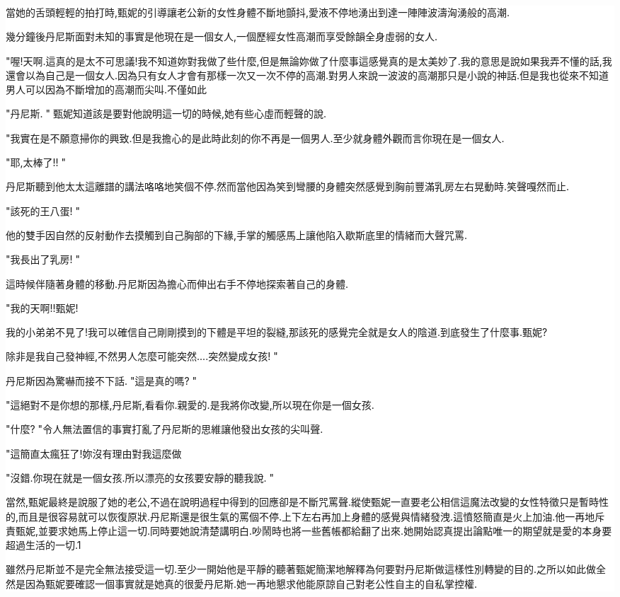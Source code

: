 

當她的舌頭輕輕的拍打時,甄妮的引導讓老公新的女性身體不斷地顫抖,愛液不停地湧出到達一陣陣波濤洶湧般的高潮.



幾分鐘後丹尼斯面對未知的事實是他現在是一個女人,一個歷經女性高潮而享受餘韻全身虛弱的女人.

 "喔!天啊.這真的是太不可思議!我不知道妳對我做了些什麼,但是無論妳做了什麼事這感覺真的是太美妙了.我的意思是說如果我弄不懂的話,我還會以為自己是一個女人.因為只有女人才會有那樣一次又一次不停的高潮.對男人來說一波波的高潮那只是小說的神話.但是我也從來不知道男人可以因為不斷增加的高潮而尖叫.不僅如此



 "丹尼斯. " 甄妮知道該是要對他說明這一切的時候,她有些心虛而輕聲的說.

 "我實在是不願意掃你的興致.但是我擔心的是此時此刻的你不再是一個男人.至少就身體外觀而言你現在是一個女人.



 "耶,太棒了!! "

丹尼斯聽到他太太這離譜的講法咯咯地笑個不停.然而當他因為笑到彎腰的身體突然感覺到胸前豐滿乳房左右晃動時.笑聲嘎然而止.



 "該死的王八蛋! "

他的雙手因自然的反射動作去摸觸到自己胸部的下緣,手掌的觸感馬上讓他陷入歇斯底里的情緒而大聲咒罵.

 "我長出了乳房! "

這時候伴隨著身體的移動.丹尼斯因為擔心而伸出右手不停地探索著自己的身體.



 "我的天啊!!甄妮!

我的小弟弟不見了!我可以確信自己剛剛摸到的下體是平坦的裂縫,那該死的感覺完全就是女人的陰道.到底發生了什麼事.甄妮?

除非是我自己發神經,不然男人怎麼可能突然....突然變成女孩! "

丹尼斯因為驚嚇而接不下話.  "這是真的嗎? "



 "這絕對不是你想的那樣,丹尼斯,看看你.親愛的.是我將你改變,所以現在你是一個女孩.



 "什麼? "令人無法置信的事實打亂了丹尼斯的思維讓他發出女孩的尖叫聲.

 "這簡直太瘋狂了!妳沒有理由對我這麼做



 "沒錯.你現在就是一個女孩.所以漂亮的女孩要安靜的聽我說. "



當然,甄妮最終是說服了她的老公,不過在說明過程中得到的回應卻是不斷咒罵聲.縱使甄妮一直要老公相信這魔法改變的女性特徵只是暫時性的,而且是很容易就可以恢復原狀.丹尼斯還是很生氣的罵個不停.上下左右再加上身體的感覺與情緒發洩.這憤怒簡直是火上加油.他一再地斥責甄妮,並要求她馬上停止這一切.同時要她說清楚講明白.吵鬧時也將一些舊帳都給翻了出來.她開始認真提出論點唯一的期望就是愛的本身要超過生活的一切.1





雖然丹尼斯並不是完全無法接受這一切.至少一開始他是平靜的聽著甄妮簡潔地解釋為何要對丹尼斯做這樣性別轉變的目的.之所以如此做全然是因為甄妮要確認一個事實就是她真的很愛丹尼斯.她一再地懇求他能原諒自己對老公性自主的自私掌控權.


